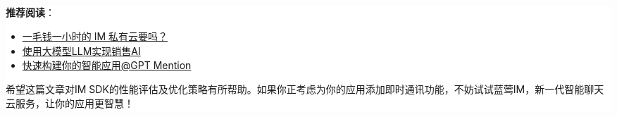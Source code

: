 **推荐阅读**：

- [一毛钱一小时的 IM 私有云要吗？](articles/product-and-technologies/want-an-im-private-cloud-for-a-dime-an-hour.html)
- [使用大模型LLM实现销售AI](articles/product-and-technologies/Implement-Sales-AI-with-Large-Language-Model.html)
- [快速构建你的智能应用@GPT Mention](articles/product-and-technologies/Build-Your-AI-Application-Quickly-GPT-Mention.html)

希望这篇文章对IM SDK的性能评估及优化策略有所帮助。如果你正考虑为你的应用添加即时通讯功能，不妨试试蓝莺IM，新一代智能聊天云服务，让你的应用更智慧！